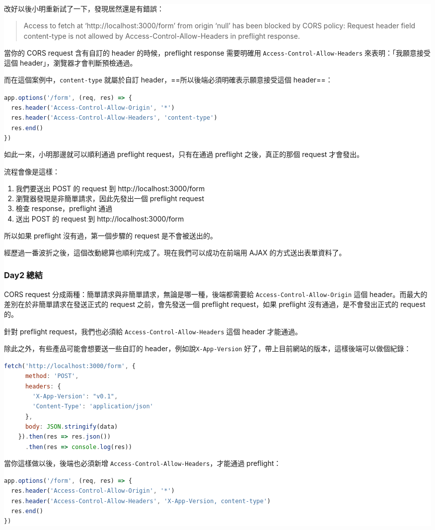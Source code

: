改好以後小明重新試了一下，發現居然還是有錯誤：

> Access to fetch at ‘http://localhost:3000/form’ from origin ‘null’ has been blocked by CORS policy: Request header field content-type is not allowed by Access-Control-Allow-Headers in preflight response.

當你的 CORS request 含有自訂的 header 的時候，preflight response 需要明確用 `Access-Control-Allow-Headers` 來表明：「我願意接受這個 header」，瀏覽器才會判斷預檢通過。

而在這個案例中，`content-type` 就屬於自訂 header，==所以後端必須明確表示願意接受這個 header==：

```javascript
app.options('/form', (req, res) => {
  res.header('Access-Control-Allow-Origin', '*')
  res.header('Access-Control-Allow-Headers', 'content-type')
  res.end()
})
```

如此一來，小明那邊就可以順利通過 preflight request，只有在通過 preflight 之後，真正的那個 request 才會發出。

流程會像是這樣：

1. 我們要送出 POST 的 request 到 http://localhost:3000/form
2. 瀏覽器發現是非簡單請求，因此先發出一個 preflight request
3. 檢查 response，preflight 通過
4. 送出 POST 的 request 到 http://localhost:3000/form

所以如果 preflight 沒有過，第一個步驟的 request 是不會被送出的。

經歷過一番波折之後，這個改動總算也順利完成了。現在我們可以成功在前端用 AJAX 的方式送出表單資料了。

### Day2 總結

CORS request 分成兩種：簡單請求與非簡單請求，無論是哪一種，後端都需要給 `Access-Control-Allow-Origin` 這個 header。而最大的差別在於非簡單請求在發送正式的 request 之前，會先發送一個 preflight request，如果 preflight 沒有通過，是不會發出正式的 request 的。

針對 preflight request，我們也必須給 `Access-Control-Allow-Headers` 這個 header 才能通過。

除此之外，有些產品可能會想要送一些自訂的 header，例如說`X-App-Version` 好了，帶上目前網站的版本，這樣後端可以做個紀錄：

```javascript
fetch('http://localhost:3000/form', {
      method: 'POST',
      headers: {
        'X-App-Version': "v0.1",
        'Content-Type': 'application/json'
      },
      body: JSON.stringify(data)
    }).then(res => res.json())
      .then(res => console.log(res))
```

當你這樣做以後，後端也必須新增 `Access-Control-Allow-Headers`，才能通過 preflight：

```javascript
app.options('/form', (req, res) => {
  res.header('Access-Control-Allow-Origin', '*')
  res.header('Access-Control-Allow-Headers', 'X-App-Version, content-type')
  res.end()
})
```
